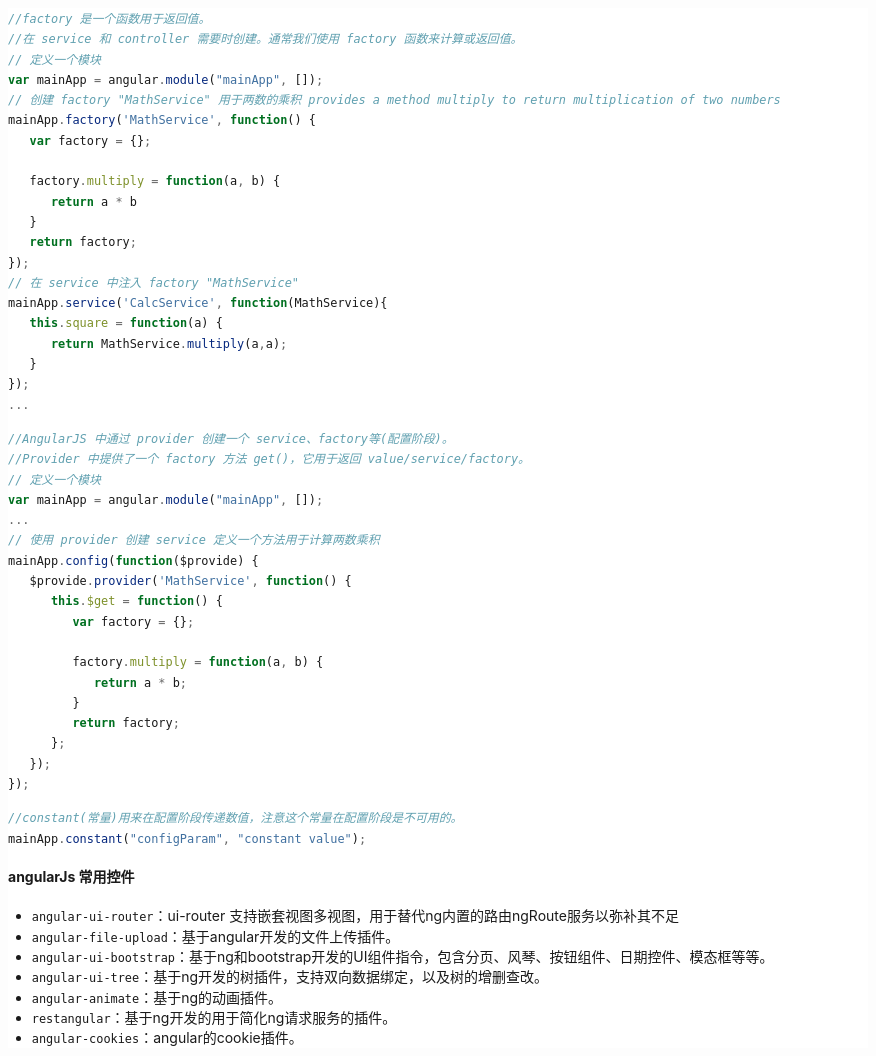 ```javascript
//factory 是一个函数用于返回值。
//在 service 和 controller 需要时创建。通常我们使用 factory 函数来计算或返回值。
// 定义一个模块
var mainApp = angular.module("mainApp", []);
// 创建 factory "MathService" 用于两数的乘积 provides a method multiply to return multiplication of two numbers
mainApp.factory('MathService', function() {
   var factory = {};
   
   factory.multiply = function(a, b) {
      return a * b
   }
   return factory;
}); 
// 在 service 中注入 factory "MathService"
mainApp.service('CalcService', function(MathService){
   this.square = function(a) {
      return MathService.multiply(a,a);
   }
});
...
```

```javascript
//AngularJS 中通过 provider 创建一个 service、factory等(配置阶段)。
//Provider 中提供了一个 factory 方法 get()，它用于返回 value/service/factory。
// 定义一个模块
var mainApp = angular.module("mainApp", []);
...
// 使用 provider 创建 service 定义一个方法用于计算两数乘积
mainApp.config(function($provide) {
   $provide.provider('MathService', function() {
      this.$get = function() {
         var factory = {};  
         
         factory.multiply = function(a, b) {
            return a * b; 
         }
         return factory;
      };
   });
});
```

```javascript
//constant(常量)用来在配置阶段传递数值，注意这个常量在配置阶段是不可用的。
mainApp.constant("configParam", "constant value");
```

#### angularJs 常用控件

- `angular-ui-router`：ui-router 支持嵌套视图多视图，用于替代ng内置的路由ngRoute服务以弥补其不足
- `angular-file-upload`：基于angular开发的文件上传插件。
- `angular-ui-bootstrap`：基于ng和bootstrap开发的UI组件指令，包含分页、风琴、按钮组件、日期控件、模态框等等。
- `angular-ui-tree`：基于ng开发的树插件，支持双向数据绑定，以及树的增删查改。
- `angular-animate`：基于ng的动画插件。
- `restangular`：基于ng开发的用于简化ng请求服务的插件。
- `angular-cookies`：angular的cookie插件。
